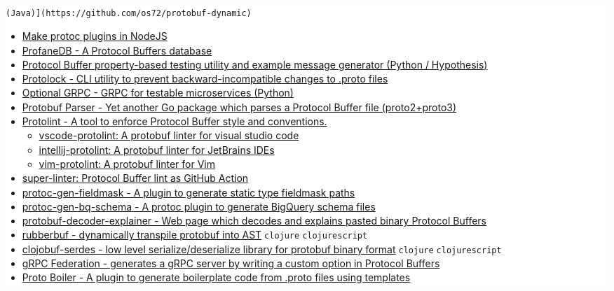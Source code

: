     (Java)](https://github.com/os72/protobuf-dynamic)
*   [Make protoc plugins in NodeJS](https://github.com/konsumer/node-protoc-plugin)
*   [ProfaneDB - A Protocol Buffers database](https://profanedb.gitlab.io)
*   [Protocol Buffer property-based testing utility and example message
    generator (Python /
    Hypothesis)](https://github.com/CurataEng/hypothesis-protobuf)
*   [Protolock - CLI utility to prevent backward-incompatible changes to .proto
    files](https://github.com/nilslice/protolock)
*   [Optional GRPC - GRPC for testable microservices (Python)](https://github.com/mattpaletta/optional-grpc.git)
*   [Protobuf Parser - Yet another Go package which parses a Protocol Buffer
    file (proto2+proto3)](https://github.com/yoheimuta/go-protoparser)
*   [Protolint - A tool to enforce Protocol Buffer style and conventions.](https://github.com/yoheimuta/protolint)
    *   [vscode-protolint: A protobuf linter for visual studio code](https://github.com/plexsystems/vscode-protolint)
    *   [intellij-protolint: A protobuf linter for JetBrains IDEs](https://github.com/yoheimuta/intellij-protolint)
    *   [vim-protolint: A protobuf linter for Vim](https://github.com/yoheimuta/vim-protolint)
*   [super-linter: Protocol Buffer lint as GitHub Action](https://github.com/github/super-linter)
*   [protoc-gen-fieldmask - A plugin to generate static type fieldmask paths](https://github.com/idodod/protoc-gen-fieldmask)
*   [protoc-gen-bq-schema - A protoc plugin to generate BigQuery schema files](https://github.com/GoogleCloudPlatform/protoc-gen-bq-schema)
*   [protobuf-decoder-explainer - Web page which decodes and explains pasted
    binary Protocol
    Buffers](https://github.com/jamesdbrock/protobuf-decoder-explainer)
*   [rubberbuf - dynamically transpile protobuf into AST](https://github.com/s-expresso/rubberbuf)
    `clojure` `clojurescript`
*   [clojobuf-serdes - low level serialize/deserialize library for protobuf
    binary format](https://github.com/s-expresso/clojobuf-codec) `clojure`
    `clojurescript`
*   [gRPC Federation - generates a gRPC server by writing a custom option in
    Protocol Buffers](https://github.com/mercari/grpc-federation)
*   [Proto Boiler - A plugin to generate boilerplate code from .proto files
    using templates](https://github.com/in4lio/protoboiler)
